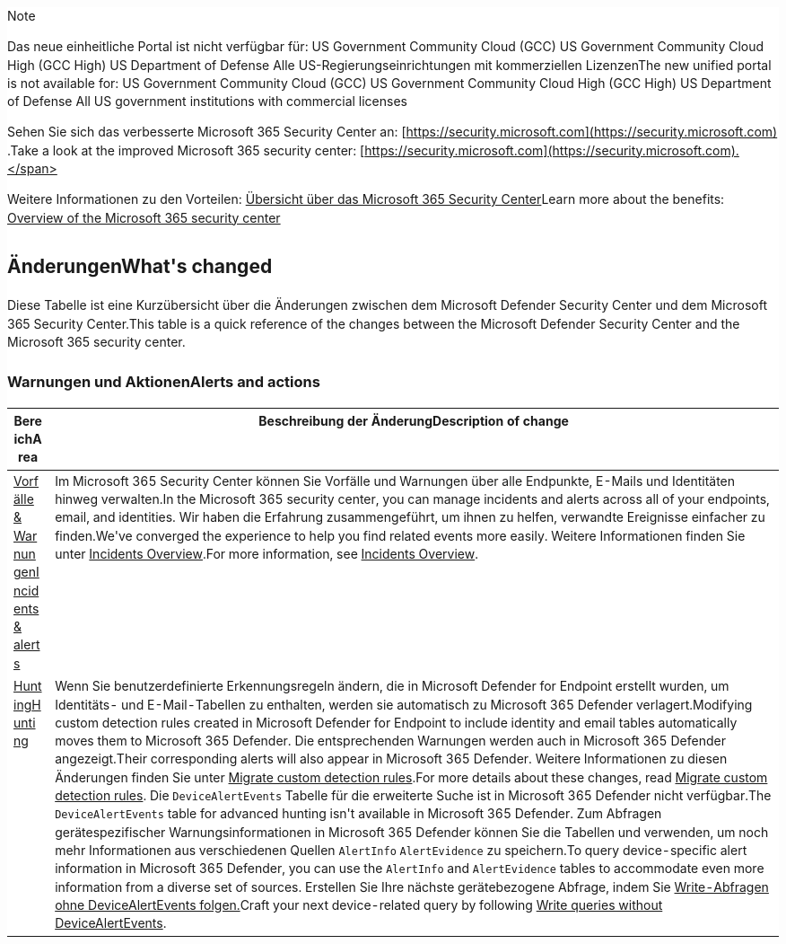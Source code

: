 >[!Note]
><span data-ttu-id="f57b6-119">Das neue einheitliche Portal ist nicht verfügbar für: US Government Community Cloud (GCC) US Government Community Cloud High (GCC High) US Department of Defense Alle US-Regierungseinrichtungen mit kommerziellen Lizenzen</span><span class="sxs-lookup"><span data-stu-id="f57b6-119">The new unified portal is not available for: US Government Community Cloud (GCC) US Government Community Cloud High (GCC High) US Department of Defense All US government institutions with commercial licenses</span></span>

<span data-ttu-id="f57b6-120">Sehen Sie sich das verbesserte Microsoft 365 Security Center an: [https://security.microsoft.com](https://security.microsoft.com) .</span><span class="sxs-lookup"><span data-stu-id="f57b6-120">Take a look at the improved Microsoft 365 security center: [https://security.microsoft.com](https://security.microsoft.com).</span></span>

<span data-ttu-id="f57b6-121">Weitere Informationen zu den Vorteilen: [Übersicht über das Microsoft 365 Security Center](overview-security-center.md)</span><span class="sxs-lookup"><span data-stu-id="f57b6-121">Learn more about the benefits: [Overview of the Microsoft 365 security center](overview-security-center.md)</span></span>

## <a name="whats-changed"></a><span data-ttu-id="f57b6-122">Änderungen</span><span class="sxs-lookup"><span data-stu-id="f57b6-122">What's changed</span></span>

<span data-ttu-id="f57b6-123">Diese Tabelle ist eine Kurzübersicht über die Änderungen zwischen dem Microsoft Defender Security Center und dem Microsoft 365 Security Center.</span><span class="sxs-lookup"><span data-stu-id="f57b6-123">This table is a quick reference of the changes between the Microsoft Defender Security Center and the Microsoft 365 security center.</span></span>

### <a name="alerts-and-actions"></a><span data-ttu-id="f57b6-124">Warnungen und Aktionen</span><span class="sxs-lookup"><span data-stu-id="f57b6-124">Alerts and actions</span></span>

|<span data-ttu-id="f57b6-125">**Bereich**</span><span class="sxs-lookup"><span data-stu-id="f57b6-125">**Area**</span></span>  |<span data-ttu-id="f57b6-126">**Beschreibung der Änderung**</span><span class="sxs-lookup"><span data-stu-id="f57b6-126">**Description of change**</span></span>  |
|---------|---------|
| [<span data-ttu-id="f57b6-127">Vorfälle & Warnungen</span><span class="sxs-lookup"><span data-stu-id="f57b6-127">Incidents & alerts</span></span>](incidents-overview.md)  | <span data-ttu-id="f57b6-128">Im Microsoft 365 Security Center können Sie Vorfälle und Warnungen über alle Endpunkte, E-Mails und Identitäten hinweg verwalten.</span><span class="sxs-lookup"><span data-stu-id="f57b6-128">In the Microsoft 365 security center, you can manage incidents and alerts across all of your endpoints, email, and identities.</span></span> <span data-ttu-id="f57b6-129">Wir haben die Erfahrung zusammengeführt, um ihnen zu helfen, verwandte Ereignisse einfacher zu finden.</span><span class="sxs-lookup"><span data-stu-id="f57b6-129">We've converged the experience to help you find related events more easily.</span></span> <span data-ttu-id="f57b6-130">Weitere Informationen finden Sie unter [Incidents Overview](incidents-overview.md).</span><span class="sxs-lookup"><span data-stu-id="f57b6-130">For more information, see [Incidents Overview](incidents-overview.md).</span></span>   |
| [<span data-ttu-id="f57b6-131">Hunting</span><span class="sxs-lookup"><span data-stu-id="f57b6-131">Hunting</span></span>](advanced-hunting-overview.md)  |  <span data-ttu-id="f57b6-132">Wenn Sie benutzerdefinierte Erkennungsregeln ändern, die in Microsoft Defender for Endpoint erstellt wurden, um Identitäts- und E-Mail-Tabellen zu enthalten, werden sie automatisch zu Microsoft 365 Defender verlagert.</span><span class="sxs-lookup"><span data-stu-id="f57b6-132">Modifying custom detection rules created in Microsoft Defender for Endpoint to include identity and email tables automatically moves them to Microsoft 365 Defender.</span></span> <span data-ttu-id="f57b6-133">Die entsprechenden Warnungen werden auch in Microsoft 365 Defender angezeigt.</span><span class="sxs-lookup"><span data-stu-id="f57b6-133">Their corresponding alerts will also appear in Microsoft 365 Defender.</span></span> <span data-ttu-id="f57b6-134">Weitere Informationen zu diesen Änderungen finden Sie unter [Migrate custom detection rules](advanced-hunting-migrate-from-mdatp.md#migrate-custom-detection-rules).</span><span class="sxs-lookup"><span data-stu-id="f57b6-134">For more details about these changes, read [Migrate custom detection rules](advanced-hunting-migrate-from-mdatp.md#migrate-custom-detection-rules).</span></span> <span data-ttu-id="f57b6-135">Die `DeviceAlertEvents` Tabelle für die erweiterte Suche ist in Microsoft 365 Defender nicht verfügbar.</span><span class="sxs-lookup"><span data-stu-id="f57b6-135">The `DeviceAlertEvents` table for advanced hunting isn't available in Microsoft 365 Defender.</span></span> <span data-ttu-id="f57b6-136">Zum Abfragen gerätespezifischer Warnungsinformationen in Microsoft 365 Defender können Sie die Tabellen und verwenden, um noch mehr Informationen aus verschiedenen Quellen `AlertInfo` `AlertEvidence` zu speichern.</span><span class="sxs-lookup"><span data-stu-id="f57b6-136">To query device-specific alert information in Microsoft 365 Defender, you can use the `AlertInfo` and `AlertEvidence` tables to accommodate even more information from a diverse set of sources.</span></span> <span data-ttu-id="f57b6-137">Erstellen Sie Ihre nächste gerätebezogene Abfrage, indem Sie [Write-Abfragen ohne DeviceAlertEvents folgen.](advanced-hunting-migrate-from-mdatp.md#write-queries-without-devicealertevents)</span><span class="sxs-lookup"><span data-stu-id="f57b6-137">Craft your next device-related query by following [Write queries without DeviceAlertEvents](advanced-hunting-migrate-from-mdatp.md#write-queries-without-devicealertevents).</span></span>|